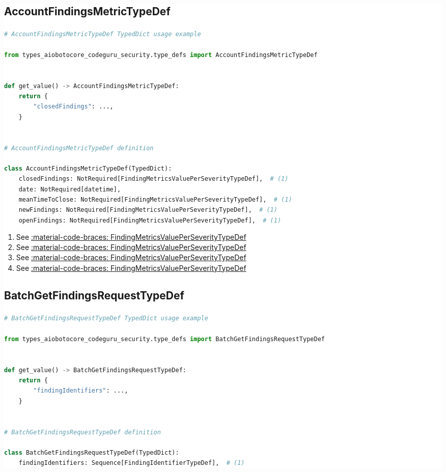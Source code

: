## AccountFindingsMetricTypeDef

```python
# AccountFindingsMetricTypeDef TypedDict usage example

from types_aiobotocore_codeguru_security.type_defs import AccountFindingsMetricTypeDef


def get_value() -> AccountFindingsMetricTypeDef:
    return {
        "closedFindings": ...,
    }


# AccountFindingsMetricTypeDef definition

class AccountFindingsMetricTypeDef(TypedDict):
    closedFindings: NotRequired[FindingMetricsValuePerSeverityTypeDef],  # (1)
    date: NotRequired[datetime],
    meanTimeToClose: NotRequired[FindingMetricsValuePerSeverityTypeDef],  # (1)
    newFindings: NotRequired[FindingMetricsValuePerSeverityTypeDef],  # (1)
    openFindings: NotRequired[FindingMetricsValuePerSeverityTypeDef],  # (1)
```

1. See [:material-code-braces: FindingMetricsValuePerSeverityTypeDef](./type_defs.md#findingmetricsvalueperseveritytypedef) 
2. See [:material-code-braces: FindingMetricsValuePerSeverityTypeDef](./type_defs.md#findingmetricsvalueperseveritytypedef) 
3. See [:material-code-braces: FindingMetricsValuePerSeverityTypeDef](./type_defs.md#findingmetricsvalueperseveritytypedef) 
4. See [:material-code-braces: FindingMetricsValuePerSeverityTypeDef](./type_defs.md#findingmetricsvalueperseveritytypedef) 
## BatchGetFindingsRequestTypeDef

```python
# BatchGetFindingsRequestTypeDef TypedDict usage example

from types_aiobotocore_codeguru_security.type_defs import BatchGetFindingsRequestTypeDef


def get_value() -> BatchGetFindingsRequestTypeDef:
    return {
        "findingIdentifiers": ...,
    }


# BatchGetFindingsRequestTypeDef definition

class BatchGetFindingsRequestTypeDef(TypedDict):
    findingIdentifiers: Sequence[FindingIdentifierTypeDef],  # (1)
```

